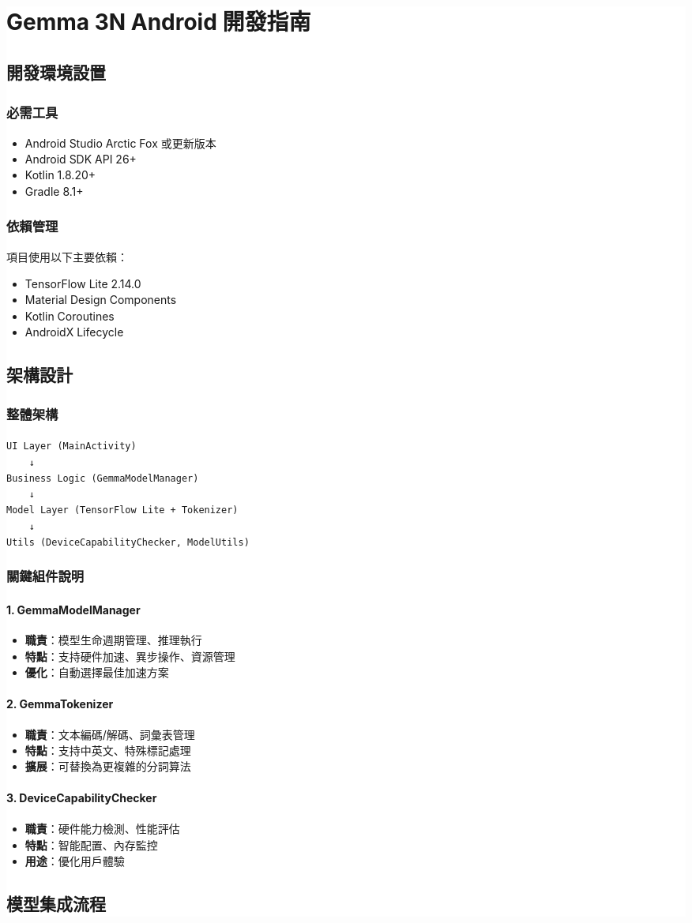 # Gemma 3N Android 開發指南

## 開發環境設置

### 必需工具
- Android Studio Arctic Fox 或更新版本
- Android SDK API 26+ 
- Kotlin 1.8.20+
- Gradle 8.1+

### 依賴管理
項目使用以下主要依賴：
- TensorFlow Lite 2.14.0
- Material Design Components
- Kotlin Coroutines
- AndroidX Lifecycle

## 架構設計

### 整體架構
```
UI Layer (MainActivity)
    ↓
Business Logic (GemmaModelManager)
    ↓
Model Layer (TensorFlow Lite + Tokenizer)
    ↓
Utils (DeviceCapabilityChecker, ModelUtils)
```

### 關鍵組件說明

#### 1. GemmaModelManager
- **職責**：模型生命週期管理、推理執行
- **特點**：支持硬件加速、異步操作、資源管理
- **優化**：自動選擇最佳加速方案

#### 2. GemmaTokenizer  
- **職責**：文本編碼/解碼、詞彙表管理
- **特點**：支持中英文、特殊標記處理
- **擴展**：可替換為更複雜的分詞算法

#### 3. DeviceCapabilityChecker
- **職責**：硬件能力檢測、性能評估
- **特點**：智能配置、內存監控
- **用途**：優化用戶體驗

## 模型集成流程
